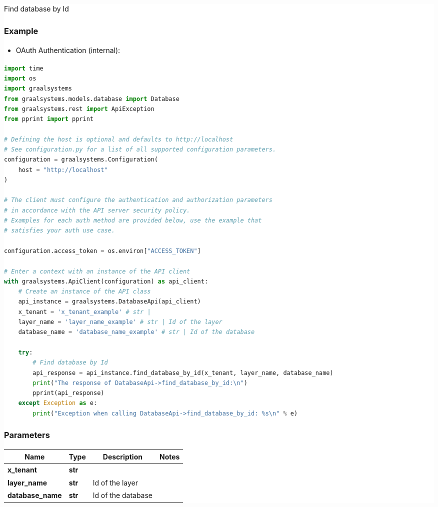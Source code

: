 Find database by Id

### Example

* OAuth Authentication (internal):

```python
import time
import os
import graalsystems
from graalsystems.models.database import Database
from graalsystems.rest import ApiException
from pprint import pprint

# Defining the host is optional and defaults to http://localhost
# See configuration.py for a list of all supported configuration parameters.
configuration = graalsystems.Configuration(
    host = "http://localhost"
)

# The client must configure the authentication and authorization parameters
# in accordance with the API server security policy.
# Examples for each auth method are provided below, use the example that
# satisfies your auth use case.

configuration.access_token = os.environ["ACCESS_TOKEN"]

# Enter a context with an instance of the API client
with graalsystems.ApiClient(configuration) as api_client:
    # Create an instance of the API class
    api_instance = graalsystems.DatabaseApi(api_client)
    x_tenant = 'x_tenant_example' # str | 
    layer_name = 'layer_name_example' # str | Id of the layer
    database_name = 'database_name_example' # str | Id of the database

    try:
        # Find database by Id
        api_response = api_instance.find_database_by_id(x_tenant, layer_name, database_name)
        print("The response of DatabaseApi->find_database_by_id:\n")
        pprint(api_response)
    except Exception as e:
        print("Exception when calling DatabaseApi->find_database_by_id: %s\n" % e)
```



### Parameters


Name | Type | Description  | Notes
------------- | ------------- | ------------- | -------------
 **x_tenant** | **str**|  | 
 **layer_name** | **str**| Id of the layer | 
 **database_name** | **str**| Id of the database | 
